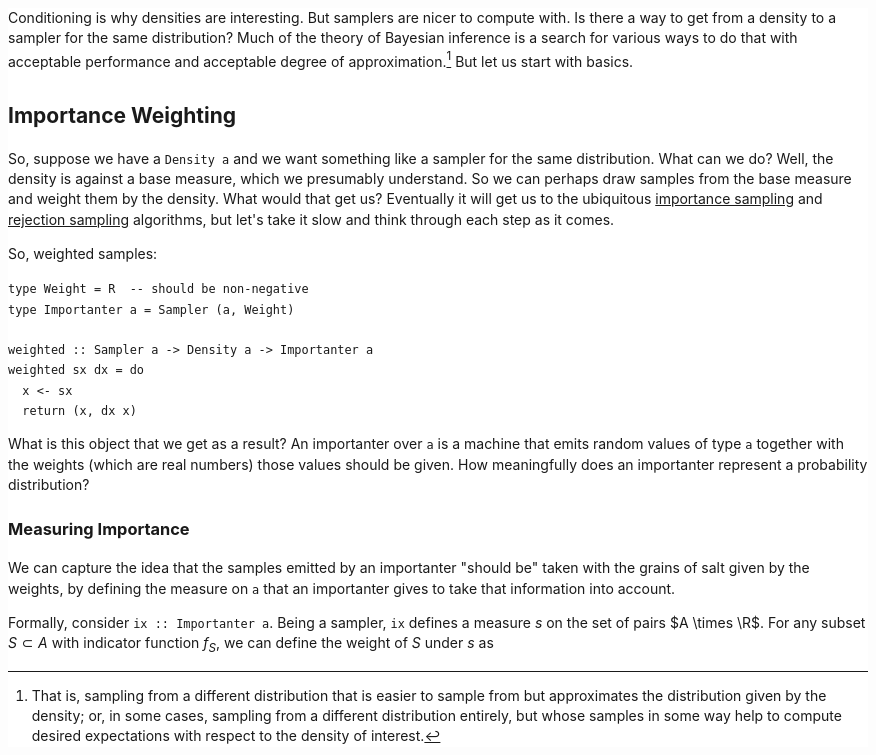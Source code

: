 Conditioning is why densities are interesting.  But samplers are nicer
to compute with.  Is there a way to get from a density to a sampler
for the same distribution?  Much of the theory of Bayesian inference
is a search for various ways to do that with acceptable performance
and acceptable degree of approximation.[^expect]  But let us start
with basics.

[^expect]: That is, sampling from a different distribution that is
easier to sample from but approximates the distribution given by the
density; or, in some cases, sampling from a different distribution
entirely, but whose samples in some way help to compute desired
expectations with respect to the density of interest.


Importance Weighting
--------------------

So, suppose we have a `Density a` and we want something like a sampler
for the same distribution.  What can we do?  Well, the density is
against a base measure, which we presumably understand.  So we can
perhaps draw samples from the base measure and weight them by the
density.  What would that get us?  Eventually it will get us to the
ubiquitous [importance
sampling](https://en.wikipedia.org/wiki/Importance_sampling) and
[rejection sampling](https://en.wikipedia.org/wiki/Rejection_sampling)
algorithms, but let's take it slow and think through each step as it
comes.

So, weighted samples:

    type Weight = R  -- should be non-negative
    type Importanter a = Sampler (a, Weight)

    weighted :: Sampler a -> Density a -> Importanter a
    weighted sx dx = do
      x <- sx
      return (x, dx x)

What is this object that we get as a result?  An importanter over `a`
is a machine that emits random values of type `a` together with the
weights (which are real numbers) those values should be given.
How meaningfully does an importanter represent a probability
distribution?


### Measuring Importance

We can capture the idea that the samples emitted by an importanter
"should be" taken with the grains of salt given by the weights, by
defining the measure on `a` that an importanter gives to take that
information into account.

Formally, consider `ix :: Importanter a`.  Being a sampler, `ix`
defines a measure $s$ on the set of pairs $A \times \R$.  For any
subset $S \subset A$ with indicator function $f_S$, we can define the
weight of $S$ under $s$ as


[^glossary]: If you don't know Haskell, don't worry: I will say
[^random-variables]: Samplers are different from random variables as
[^join]: In case the `join` operation looks a bit strange, imagine
[^cumulative]: One also talks about [cumulative distribution
[^same-measure]: Of course, this only works if the base measure
[^particles]: In fact, drawing multiple independent samples from the
[^lazy-replicate]: The attentive reader may notice that I am not
[^compute-p]: The denominator $s(\texttt{Just } A)$ in this formula is
[^why-not]: The distribution over a single element is still `join
[^no-join]: If you wrote `exchangeably` without the `join`, it would